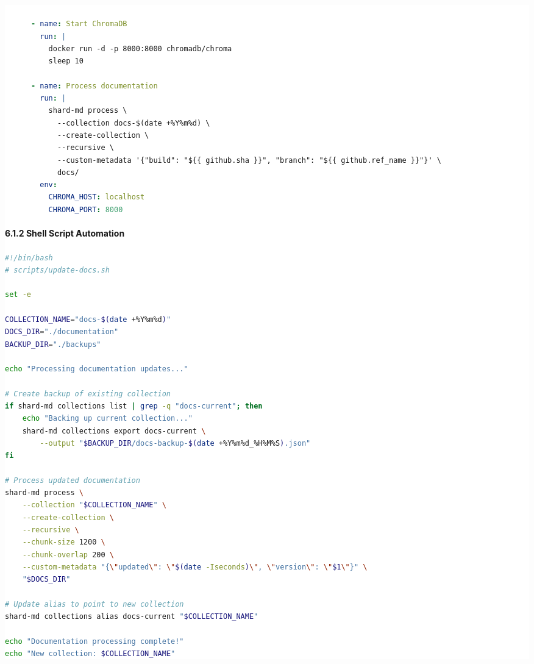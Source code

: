 ```yaml
      
      - name: Start ChromaDB
        run: |
          docker run -d -p 8000:8000 chromadb/chroma
          sleep 10
      
      - name: Process documentation
        run: |
          shard-md process \
            --collection docs-$(date +%Y%m%d) \
            --create-collection \
            --recursive \
            --custom-metadata '{"build": "${{ github.sha }}", "branch": "${{ github.ref_name }}"}' \
            docs/
        env:
          CHROMA_HOST: localhost
          CHROMA_PORT: 8000
```

#### 6.1.2 Shell Script Automation
```bash
#!/bin/bash
# scripts/update-docs.sh

set -e

COLLECTION_NAME="docs-$(date +%Y%m%d)"
DOCS_DIR="./documentation"
BACKUP_DIR="./backups"

echo "Processing documentation updates..."

# Create backup of existing collection
if shard-md collections list | grep -q "docs-current"; then
    echo "Backing up current collection..."
    shard-md collections export docs-current \
        --output "$BACKUP_DIR/docs-backup-$(date +%Y%m%d_%H%M%S).json"
fi

# Process updated documentation
shard-md process \
    --collection "$COLLECTION_NAME" \
    --create-collection \
    --recursive \
    --chunk-size 1200 \
    --chunk-overlap 200 \
    --custom-metadata "{\"updated\": \"$(date -Iseconds)\", \"version\": \"$1\"}" \
    "$DOCS_DIR"

# Update alias to point to new collection
shard-md collections alias docs-current "$COLLECTION_NAME"

echo "Documentation processing complete!"
echo "New collection: $COLLECTION_NAME"
```
